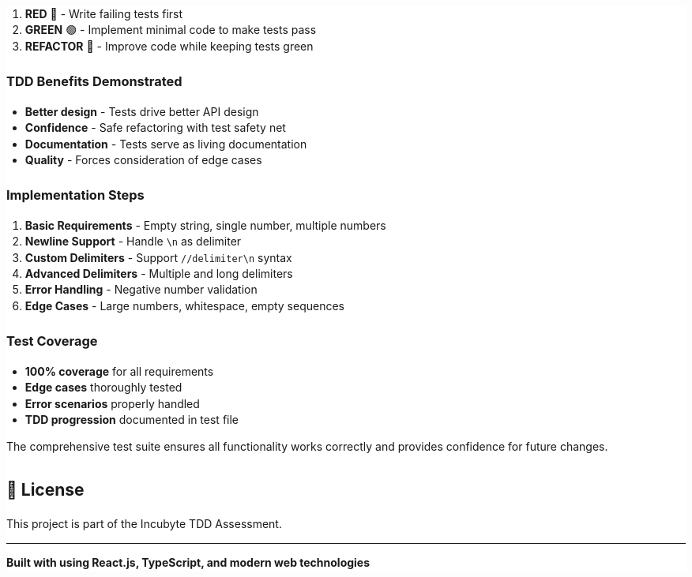 1. **RED** 🔴 - Write failing tests first
2. **GREEN** 🟢 - Implement minimal code to make tests pass
3. **REFACTOR** 🔵 - Improve code while keeping tests green

### TDD Benefits Demonstrated

- **Better design** - Tests drive better API design
- **Confidence** - Safe refactoring with test safety net
- **Documentation** - Tests serve as living documentation
- **Quality** - Forces consideration of edge cases

### Implementation Steps

1. **Basic Requirements** - Empty string, single number, multiple numbers
2. **Newline Support** - Handle `\n` as delimiter
3. **Custom Delimiters** - Support `//delimiter\n` syntax
4. **Advanced Delimiters** - Multiple and long delimiters
5. **Error Handling** - Negative number validation
6. **Edge Cases** - Large numbers, whitespace, empty sequences

### Test Coverage

- **100% coverage** for all requirements
- **Edge cases** thoroughly tested
- **Error scenarios** properly handled
- **TDD progression** documented in test file

The comprehensive test suite ensures all functionality works correctly and provides confidence for future changes.

## 📄 License

This project is part of the Incubyte TDD Assessment.

---

**Built with using React.js, TypeScript, and modern web technologies**
